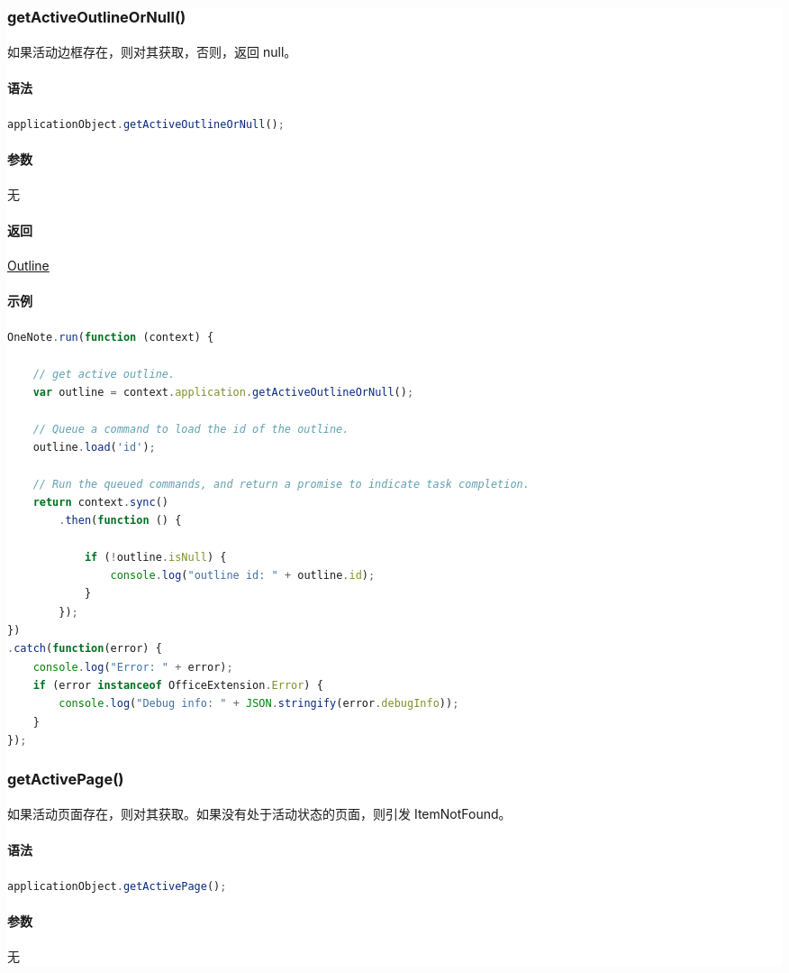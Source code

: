 
### <a name="getactiveoutlineornull"></a>getActiveOutlineOrNull()
如果活动边框存在，则对其获取，否则，返回 null。

#### <a name="syntax"></a>语法
```js
applicationObject.getActiveOutlineOrNull();
```

#### <a name="parameters"></a>参数
无

#### <a name="returns"></a>返回
[Outline](outline.md)

#### <a name="examples"></a>示例
```js
OneNote.run(function (context) {

    // get active outline.
    var outline = context.application.getActiveOutlineOrNull();

    // Queue a command to load the id of the outline.         
    outline.load('id');

    // Run the queued commands, and return a promise to indicate task completion.
    return context.sync()
        .then(function () {

            if (!outline.isNull) {
                console.log("outline id: " + outline.id);
            }
        });
})
.catch(function(error) {
    console.log("Error: " + error);
    if (error instanceof OfficeExtension.Error) {
        console.log("Debug info: " + JSON.stringify(error.debugInfo));
    }
});
```


### <a name="getactivepage"></a>getActivePage()
如果活动页面存在，则对其获取。如果没有处于活动状态的页面，则引发 ItemNotFound。

#### <a name="syntax"></a>语法
```js
applicationObject.getActivePage();
```

#### <a name="parameters"></a>参数
无
